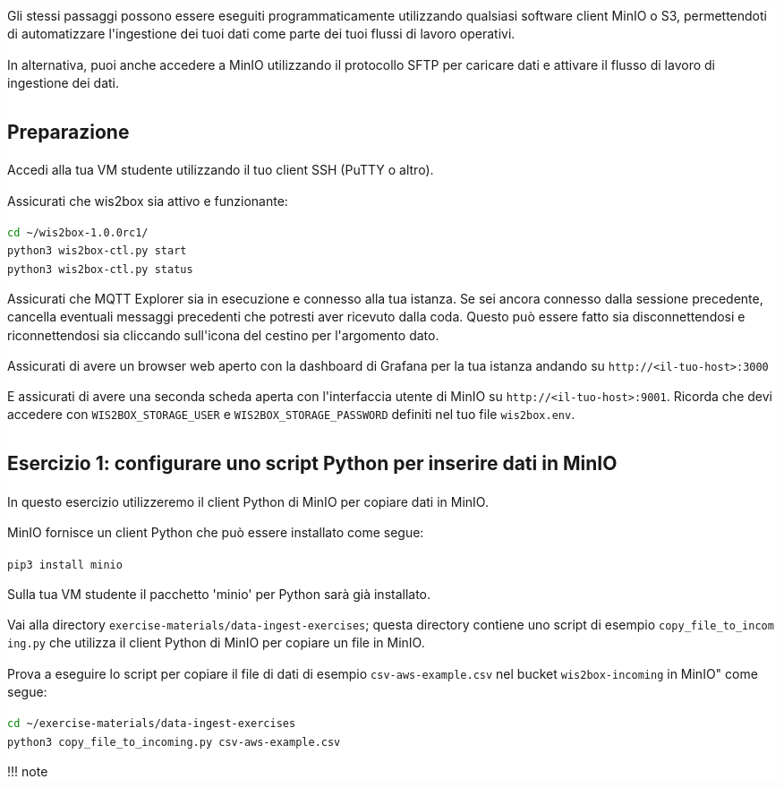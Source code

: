 Gli stessi passaggi possono essere eseguiti programmaticamente utilizzando qualsiasi software client MinIO o S3, permettendoti di automatizzare l'ingestione dei tuoi dati come parte dei tuoi flussi di lavoro operativi.

In alternativa, puoi anche accedere a MinIO utilizzando il protocollo SFTP per caricare dati e attivare il flusso di lavoro di ingestione dei dati.

## Preparazione

Accedi alla tua VM studente utilizzando il tuo client SSH (PuTTY o altro).

Assicurati che wis2box sia attivo e funzionante:

```bash
cd ~/wis2box-1.0.0rc1/
python3 wis2box-ctl.py start
python3 wis2box-ctl.py status
```

Assicurati che MQTT Explorer sia in esecuzione e connesso alla tua istanza. Se sei ancora connesso dalla sessione precedente, cancella eventuali messaggi precedenti che potresti aver ricevuto dalla coda.
Questo può essere fatto sia disconnettendosi e riconnettendosi sia cliccando sull'icona del cestino per l'argomento dato.

Assicurati di avere un browser web aperto con la dashboard di Grafana per la tua istanza andando su `http://<il-tuo-host>:3000`

E assicurati di avere una seconda scheda aperta con l'interfaccia utente di MinIO su `http://<il-tuo-host>:9001`. Ricorda che devi accedere con `WIS2BOX_STORAGE_USER` e `WIS2BOX_STORAGE_PASSWORD` definiti nel tuo file `wis2box.env`.

## Esercizio 1: configurare uno script Python per inserire dati in MinIO

In questo esercizio utilizzeremo il client Python di MinIO per copiare dati in MinIO.

MinIO fornisce un client Python che può essere installato come segue:

```bash
pip3 install minio
```

Sulla tua VM studente il pacchetto 'minio' per Python sarà già installato.

Vai alla directory `exercise-materials/data-ingest-exercises`; questa directory contiene uno script di esempio `copy_file_to_incoming.py` che utilizza il client Python di MinIO per copiare un file in MinIO.

Prova a eseguire lo script per copiare il file di dati di esempio `csv-aws-example.csv` nel bucket `wis2box-incoming` in MinIO" come segue:

```bash
cd ~/exercise-materials/data-ingest-exercises
python3 copy_file_to_incoming.py csv-aws-example.csv
```

!!! note
